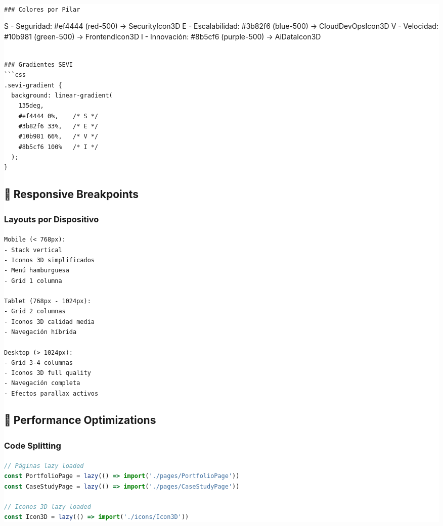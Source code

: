 ```
### Colores por Pilar
```
S - Seguridad:    #ef4444 (red-500)    → SecurityIcon3D
E - Escalabilidad: #3b82f6 (blue-500)   → CloudDevOpsIcon3D
V - Velocidad:     #10b981 (green-500)  → FrontendIcon3D
I - Innovación:    #8b5cf6 (purple-500) → AiDataIcon3D
```

### Gradientes SEVI
```css
.sevi-gradient {
  background: linear-gradient(
    135deg,
    #ef4444 0%,    /* S */
    #3b82f6 33%,   /* E */
    #10b981 66%,   /* V */
    #8b5cf6 100%   /* I */
  );
}
```

## 📱 Responsive Breakpoints

### Layouts por Dispositivo
```
Mobile (< 768px):
- Stack vertical
- Iconos 3D simplificados
- Menú hamburguesa
- Grid 1 columna

Tablet (768px - 1024px):
- Grid 2 columnas
- Iconos 3D calidad media
- Navegación híbrida

Desktop (> 1024px):
- Grid 3-4 columnas
- Iconos 3D full quality
- Navegación completa
- Efectos parallax activos
```

## 🚀 Performance Optimizations

### Code Splitting
```javascript
// Páginas lazy loaded
const PortfolioPage = lazy(() => import('./pages/PortfolioPage'))
const CaseStudyPage = lazy(() => import('./pages/CaseStudyPage'))

// Iconos 3D lazy loaded
const Icon3D = lazy(() => import('./icons/Icon3D'))
```
